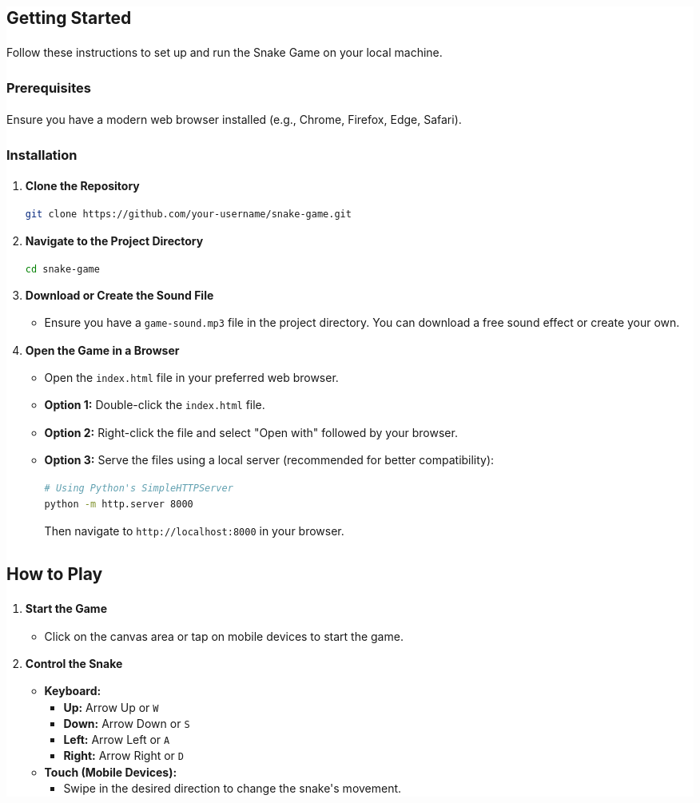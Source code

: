 ## Getting Started

Follow these instructions to set up and run the Snake Game on your local machine.

### Prerequisites

Ensure you have a modern web browser installed (e.g., Chrome, Firefox, Edge, Safari).

### Installation

1. **Clone the Repository**

   ```bash
   git clone https://github.com/your-username/snake-game.git
   ```

2. **Navigate to the Project Directory**

   ```bash
   cd snake-game
   ```

3. **Download or Create the Sound File**

   - Ensure you have a `game-sound.mp3` file in the project directory. You can download a free sound effect or create your own.

4. **Open the Game in a Browser**

   - Open the `index.html` file in your preferred web browser.

   - **Option 1:** Double-click the `index.html` file.
   - **Option 2:** Right-click the file and select "Open with" followed by your browser.
   - **Option 3:** Serve the files using a local server (recommended for better compatibility):

     ```bash
     # Using Python's SimpleHTTPServer
     python -m http.server 8000
     ```

     Then navigate to `http://localhost:8000` in your browser.

## How to Play

1. **Start the Game**

   - Click on the canvas area or tap on mobile devices to start the game.

2. **Control the Snake**

   - **Keyboard:**
     - **Up:** Arrow Up or `W`
     - **Down:** Arrow Down or `S`
     - **Left:** Arrow Left or `A`
     - **Right:** Arrow Right or `D`
   - **Touch (Mobile Devices):**
     - Swipe in the desired direction to change the snake's movement.
